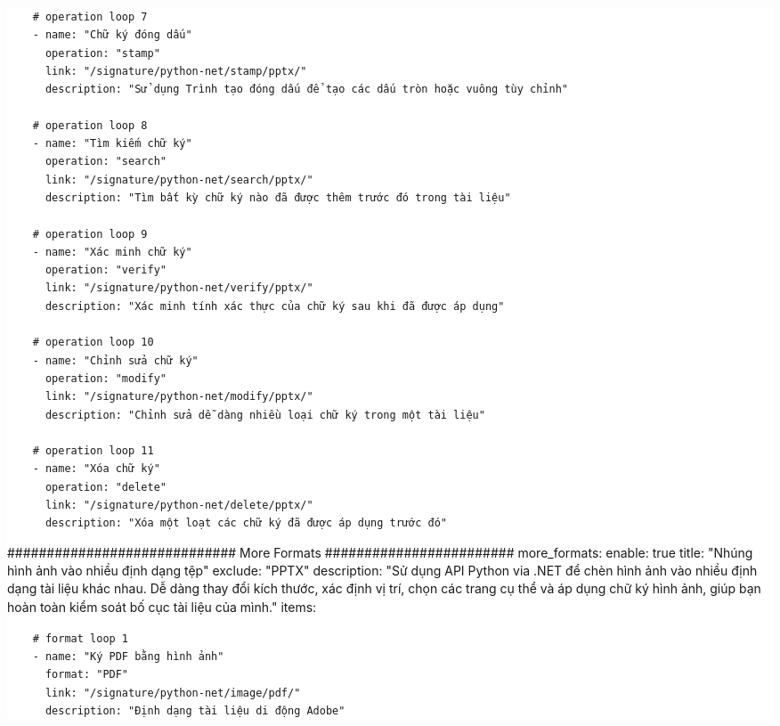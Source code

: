         # operation loop 7
        - name: "Chữ ký đóng dấu"
          operation: "stamp"
          link: "/signature/python-net/stamp/pptx/"
          description: "Sử dụng Trình tạo đóng dấu để tạo các dấu tròn hoặc vuông tùy chỉnh"
          
        # operation loop 8
        - name: "Tìm kiếm chữ ký"
          operation: "search"
          link: "/signature/python-net/search/pptx/"
          description: "Tìm bất kỳ chữ ký nào đã được thêm trước đó trong tài liệu"
          
        # operation loop 9
        - name: "Xác minh chữ ký"
          operation: "verify"
          link: "/signature/python-net/verify/pptx/"
          description: "Xác minh tính xác thực của chữ ký sau khi đã được áp dụng"
          
        # operation loop 10
        - name: "Chỉnh sửa chữ ký"
          operation: "modify"
          link: "/signature/python-net/modify/pptx/"
          description: "Chỉnh sửa dễ dàng nhiều loại chữ ký trong một tài liệu"
          
        # operation loop 11
        - name: "Xóa chữ ký"
          operation: "delete"
          link: "/signature/python-net/delete/pptx/"
          description: "Xóa một loạt các chữ ký đã được áp dụng trước đó"
          
############################# More Formats ########################
more_formats:
    enable: true
    title: "Nhúng hình ảnh vào nhiều định dạng tệp"
    exclude: "PPTX"
    description: "Sử dụng API Python via .NET để chèn hình ảnh vào nhiều định dạng tài liệu khác nhau. Dễ dàng thay đổi kích thước, xác định vị trí, chọn các trang cụ thể và áp dụng chữ ký hình ảnh, giúp bạn hoàn toàn kiểm soát bố cục tài liệu của mình."
    items: 
          
        # format loop 1
        - name: "Ký PDF bằng hình ảnh"
          format: "PDF"
          link: "/signature/python-net/image/pdf/"
          description: "Định dạng tài liệu di động Adobe"
          
